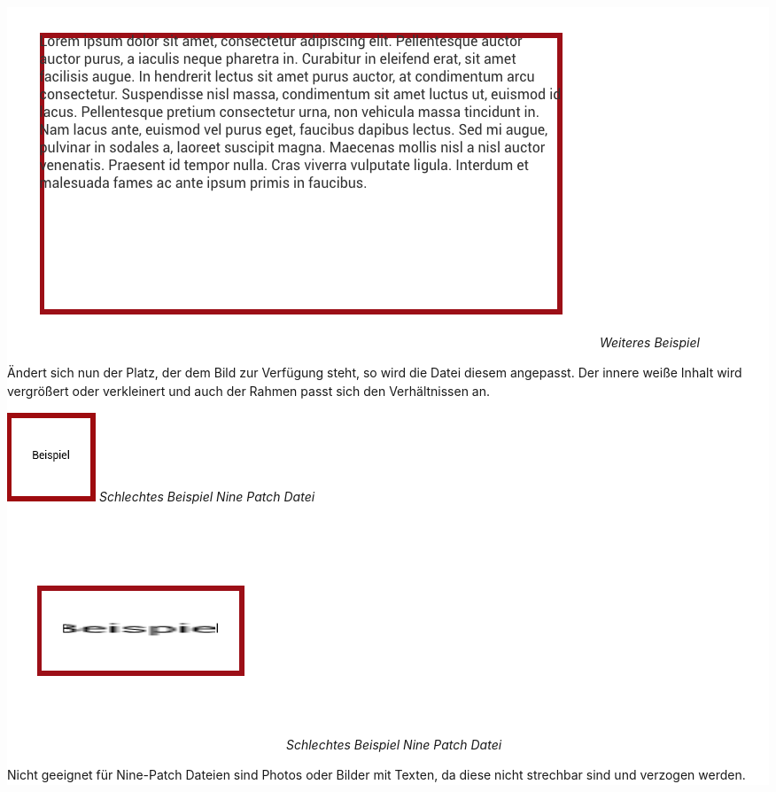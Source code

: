 ![nine_patch_example_three](../public/images/android-studio-file-structure/nine_patch_example_three.png)
*Weiteres Beispiel*

Ändert sich nun der Platz, der dem Bild zur Verfügung steht, so wird die Datei diesem angepasst.
Der innere weiße Inhalt wird vergrößert oder verkleinert und auch der Rahmen passt sich den Verhältnissen an.

![nine_patch_bad_example](../public/images/android-studio-file-structure/nine_patch_bad_example.png)
*Schlechtes Beispiel Nine Patch Datei*

![nine_patch_bad_example_two](../public/images/android-studio-file-structure/nine_patch_bad_example_two.png)
*Schlechtes Beispiel Nine Patch Datei*

Nicht geeignet für Nine-Patch Dateien sind Photos oder Bilder mit Texten, da diese
nicht strechbar sind und verzogen werden.
